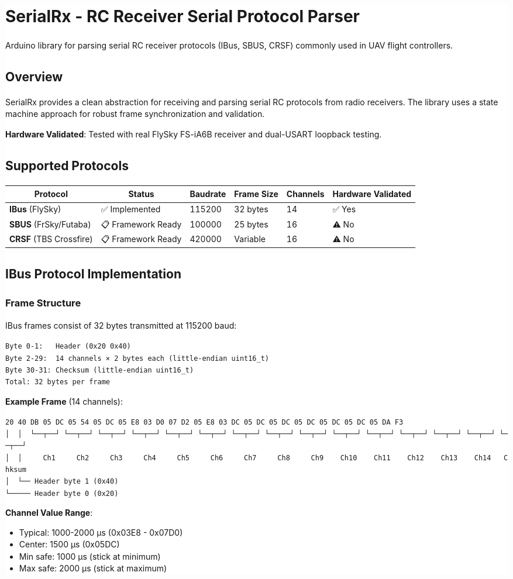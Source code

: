 # SerialRx - RC Receiver Serial Protocol Parser

Arduino library for parsing serial RC receiver protocols (IBus, SBUS, CRSF) commonly used in UAV flight controllers.

## Overview

SerialRx provides a clean abstraction for receiving and parsing serial RC protocols from radio receivers. The library uses a state machine approach for robust frame synchronization and validation.

**Hardware Validated**: Tested with real FlySky FS-iA6B receiver and dual-USART loopback testing.

## Supported Protocols

| Protocol | Status | Baudrate | Frame Size | Channels | Hardware Validated |
|----------|--------|----------|------------|----------|-------------------|
| **IBus** (FlySky) | ✅ Implemented | 115200 | 32 bytes | 14 | ✅ Yes |
| **SBUS** (FrSky/Futaba) | 📋 Framework Ready | 100000 | 25 bytes | 16 | ⚠️ No |
| **CRSF** (TBS Crossfire) | 📋 Framework Ready | 420000 | Variable | 16 | ⚠️ No |

## IBus Protocol Implementation

### Frame Structure

IBus frames consist of 32 bytes transmitted at 115200 baud:

```
Byte 0-1:   Header (0x20 0x40)
Byte 2-29:  14 channels × 2 bytes each (little-endian uint16_t)
Byte 30-31: Checksum (little-endian uint16_t)
Total: 32 bytes per frame
```

**Example Frame** (14 channels):
```
20 40 DB 05 DC 05 54 05 DC 05 E8 03 D0 07 D2 05 E8 03 DC 05 DC 05 DC 05 DC 05 DC 05 DC 05 DA F3
│  │  └──┬──┘ └──┬──┘ └──┬──┘ └──┬──┘ └──┬──┘ └──┬──┘ └──┬──┘ └──┬──┘ └──┬──┘ └──┬──┘ └──┬──┘ └──┬──┘ └──┬──┘ └──┬──┘ └──┬──┘
│  │     Ch1     Ch2     Ch3     Ch4     Ch5     Ch6     Ch7     Ch8     Ch9    Ch10    Ch11    Ch12    Ch13    Ch14   Chksum
│  └── Header byte 1 (0x40)
└───── Header byte 0 (0x20)
```

**Channel Value Range**:
- Typical: 1000-2000 µs (0x03E8 - 0x07D0)
- Center: 1500 µs (0x05DC)
- Min safe: 1000 µs (stick at minimum)
- Max safe: 2000 µs (stick at maximum)
